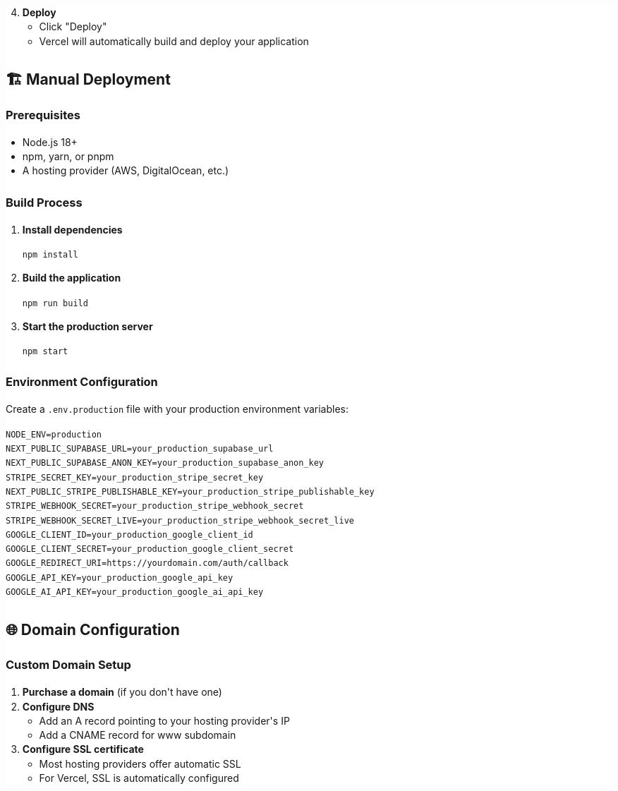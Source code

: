 4. **Deploy**
   - Click "Deploy"
   - Vercel will automatically build and deploy your application

## 🏗 Manual Deployment

### Prerequisites

- Node.js 18+
- npm, yarn, or pnpm
- A hosting provider (AWS, DigitalOcean, etc.)

### Build Process

1. **Install dependencies**
   ```bash
   npm install
   ```

2. **Build the application**
   ```bash
   npm run build
   ```

3. **Start the production server**
   ```bash
   npm start
   ```

### Environment Configuration

Create a `.env.production` file with your production environment variables:

```env
NODE_ENV=production
NEXT_PUBLIC_SUPABASE_URL=your_production_supabase_url
NEXT_PUBLIC_SUPABASE_ANON_KEY=your_production_supabase_anon_key
STRIPE_SECRET_KEY=your_production_stripe_secret_key
NEXT_PUBLIC_STRIPE_PUBLISHABLE_KEY=your_production_stripe_publishable_key
STRIPE_WEBHOOK_SECRET=your_production_stripe_webhook_secret
STRIPE_WEBHOOK_SECRET_LIVE=your_production_stripe_webhook_secret_live
GOOGLE_CLIENT_ID=your_production_google_client_id
GOOGLE_CLIENT_SECRET=your_production_google_client_secret
GOOGLE_REDIRECT_URI=https://yourdomain.com/auth/callback
GOOGLE_API_KEY=your_production_google_api_key
GOOGLE_AI_API_KEY=your_production_google_ai_api_key
```

## 🌐 Domain Configuration

### Custom Domain Setup

1. **Purchase a domain** (if you don't have one)
2. **Configure DNS**
   - Add an A record pointing to your hosting provider's IP
   - Add a CNAME record for www subdomain
3. **Configure SSL certificate**
   - Most hosting providers offer automatic SSL
   - For Vercel, SSL is automatically configured
